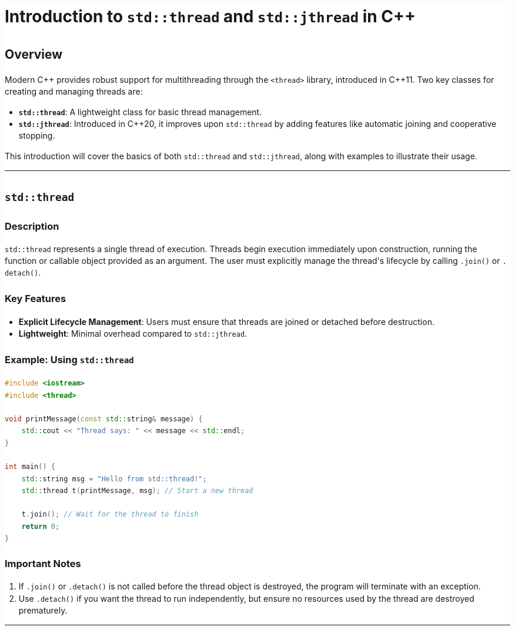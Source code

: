 # Introduction to `std::thread` and `std::jthread` in C++

## Overview

Modern C++ provides robust support for multithreading through the `<thread>` library, introduced in C++11. Two key classes for creating and managing threads are:

- **`std::thread`**: A lightweight class for basic thread management.
- **`std::jthread`**: Introduced in C++20, it improves upon `std::thread` by adding features like automatic joining and cooperative stopping.

This introduction will cover the basics of both `std::thread` and `std::jthread`, along with examples to illustrate their usage.

---

## `std::thread`

### Description
`std::thread` represents a single thread of execution. Threads begin execution immediately upon construction, running the function or callable object provided as an argument. The user must explicitly manage the thread's lifecycle by calling `.join()` or `.detach()`.

### Key Features
- **Explicit Lifecycle Management**: Users must ensure that threads are joined or detached before destruction.
- **Lightweight**: Minimal overhead compared to `std::jthread`.

### Example: Using `std::thread`

```cpp
#include <iostream>
#include <thread>

void printMessage(const std::string& message) {
    std::cout << "Thread says: " << message << std::endl;
}

int main() {
    std::string msg = "Hello from std::thread!";
    std::thread t(printMessage, msg); // Start a new thread

    t.join(); // Wait for the thread to finish
    return 0;
}
```


### Important Notes
1. If `.join()` or `.detach()` is not called before the thread object is destroyed, the program will terminate with an exception.
2. Use `.detach()` if you want the thread to run independently, but ensure no resources used by the thread are destroyed prematurely.

---